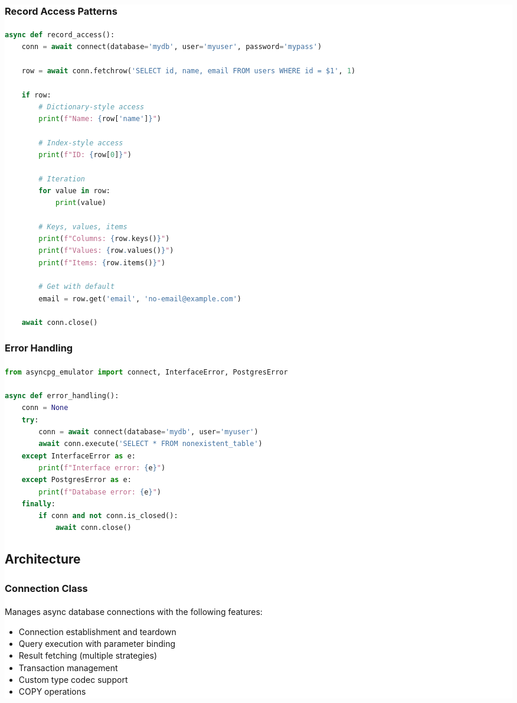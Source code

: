 ### Record Access Patterns

```python
async def record_access():
    conn = await connect(database='mydb', user='myuser', password='mypass')
    
    row = await conn.fetchrow('SELECT id, name, email FROM users WHERE id = $1', 1)
    
    if row:
        # Dictionary-style access
        print(f"Name: {row['name']}")
        
        # Index-style access
        print(f"ID: {row[0]}")
        
        # Iteration
        for value in row:
            print(value)
        
        # Keys, values, items
        print(f"Columns: {row.keys()}")
        print(f"Values: {row.values()}")
        print(f"Items: {row.items()}")
        
        # Get with default
        email = row.get('email', 'no-email@example.com')
    
    await conn.close()
```

### Error Handling

```python
from asyncpg_emulator import connect, InterfaceError, PostgresError

async def error_handling():
    conn = None
    try:
        conn = await connect(database='mydb', user='myuser')
        await conn.execute('SELECT * FROM nonexistent_table')
    except InterfaceError as e:
        print(f"Interface error: {e}")
    except PostgresError as e:
        print(f"Database error: {e}")
    finally:
        if conn and not conn.is_closed():
            await conn.close()
```

## Architecture

### Connection Class
Manages async database connections with the following features:
- Connection establishment and teardown
- Query execution with parameter binding
- Result fetching (multiple strategies)
- Transaction management
- Custom type codec support
- COPY operations
